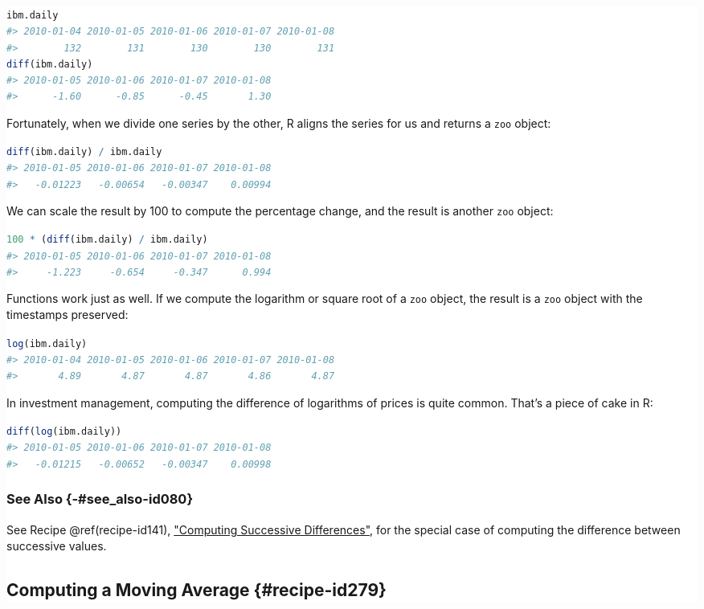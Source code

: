 
```r
ibm.daily
#> 2010-01-04 2010-01-05 2010-01-06 2010-01-07 2010-01-08 
#>        132        131        130        130        131
diff(ibm.daily)
#> 2010-01-05 2010-01-06 2010-01-07 2010-01-08 
#>      -1.60      -0.85      -0.45       1.30
```

Fortunately, when we divide one series by the other, R aligns the series
for us and returns a `zoo` object:


```r
diff(ibm.daily) / ibm.daily
#> 2010-01-05 2010-01-06 2010-01-07 2010-01-08 
#>   -0.01223   -0.00654   -0.00347    0.00994
```

We can scale the result by 100 to compute the percentage change, and the
result is another `zoo` object:


```r
100 * (diff(ibm.daily) / ibm.daily)
#> 2010-01-05 2010-01-06 2010-01-07 2010-01-08 
#>     -1.223     -0.654     -0.347      0.994
```

Functions work just as well. If we compute the logarithm or square root
of a `zoo` object, the result is a `zoo` object with the timestamps
preserved:


```r
log(ibm.daily)
#> 2010-01-04 2010-01-05 2010-01-06 2010-01-07 2010-01-08 
#>       4.89       4.87       4.87       4.86       4.87
```

In investment management, computing the difference of logarithms of
prices is quite common. That’s a piece of cake in R:


```r
diff(log(ibm.daily))
#> 2010-01-05 2010-01-06 2010-01-07 2010-01-08 
#>   -0.01215   -0.00652   -0.00347    0.00998
```

### See Also {-#see_also-id080}

See Recipe \@ref(recipe-id141), ["Computing Successive Differences"](#recipe-id141), for the special
case of computing the difference between successive values.

Computing a Moving Average {#recipe-id279}
--------------------------
